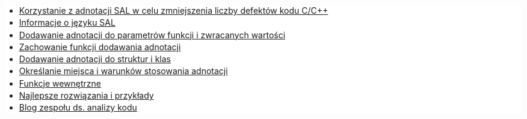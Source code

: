 - [Korzystanie z adnotacji SAL w celu zmniejszenia liczby defektów kodu C/C++](../code-quality/using-sal-annotations-to-reduce-c-cpp-code-defects.md)
- [Informacje o języku SAL](../code-quality/understanding-sal.md)
- [Dodawanie adnotacji do parametrów funkcji i zwracanych wartości](../code-quality/annotating-function-parameters-and-return-values.md)
- [Zachowanie funkcji dodawania adnotacji](../code-quality/annotating-function-behavior.md)
- [Dodawanie adnotacji do struktur i klas](../code-quality/annotating-structs-and-classes.md)
- [Określanie miejsca i warunków stosowania adnotacji](../code-quality/specifying-when-and-where-an-annotation-applies.md)
- [Funkcje wewnętrzne](../code-quality/intrinsic-functions.md)
- [Najlepsze rozwiązania i przykłady](../code-quality/best-practices-and-examples-sal.md)
- [Blog zespołu ds. analizy kodu](http://go.microsoft.com/fwlink/p/?LinkId=251197)